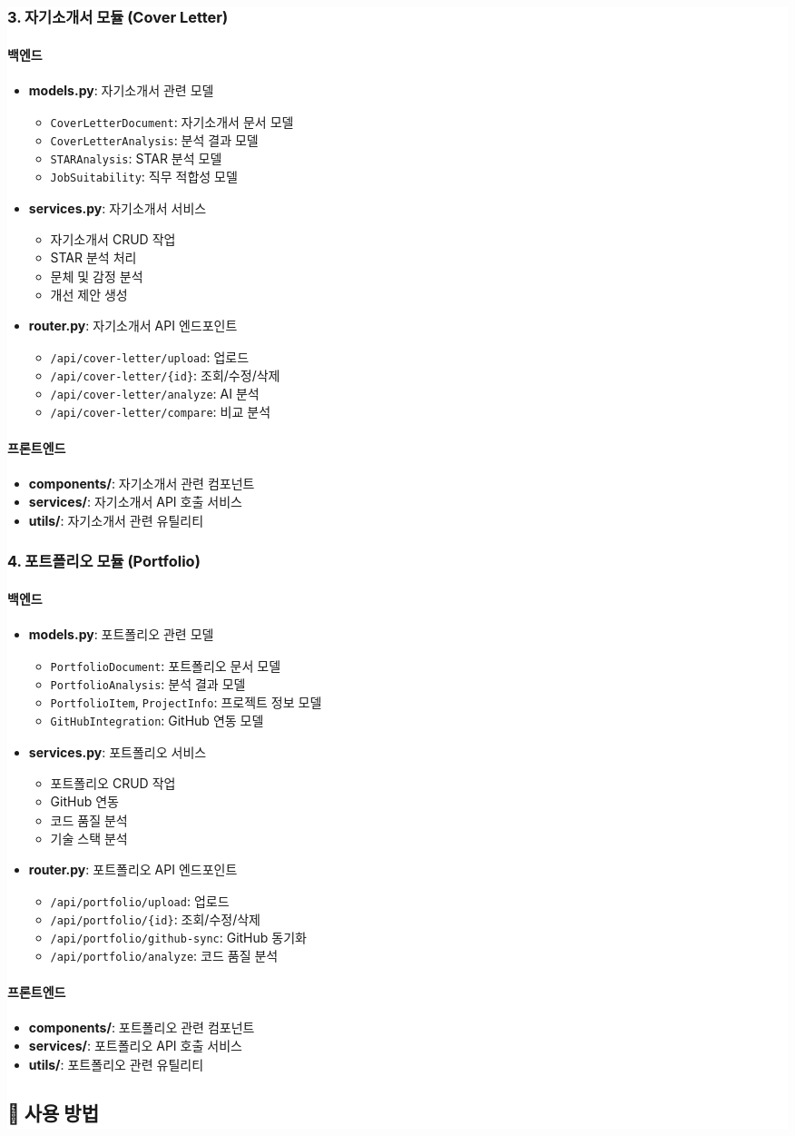 ### 3. 자기소개서 모듈 (Cover Letter)

#### 백엔드
- **models.py**: 자기소개서 관련 모델
  - `CoverLetterDocument`: 자기소개서 문서 모델
  - `CoverLetterAnalysis`: 분석 결과 모델
  - `STARAnalysis`: STAR 분석 모델
  - `JobSuitability`: 직무 적합성 모델

- **services.py**: 자기소개서 서비스
  - 자기소개서 CRUD 작업
  - STAR 분석 처리
  - 문체 및 감정 분석
  - 개선 제안 생성

- **router.py**: 자기소개서 API 엔드포인트
  - `/api/cover-letter/upload`: 업로드
  - `/api/cover-letter/{id}`: 조회/수정/삭제
  - `/api/cover-letter/analyze`: AI 분석
  - `/api/cover-letter/compare`: 비교 분석

#### 프론트엔드
- **components/**: 자기소개서 관련 컴포넌트
- **services/**: 자기소개서 API 호출 서비스
- **utils/**: 자기소개서 관련 유틸리티

### 4. 포트폴리오 모듈 (Portfolio)

#### 백엔드
- **models.py**: 포트폴리오 관련 모델
  - `PortfolioDocument`: 포트폴리오 문서 모델
  - `PortfolioAnalysis`: 분석 결과 모델
  - `PortfolioItem`, `ProjectInfo`: 프로젝트 정보 모델
  - `GitHubIntegration`: GitHub 연동 모델

- **services.py**: 포트폴리오 서비스
  - 포트폴리오 CRUD 작업
  - GitHub 연동
  - 코드 품질 분석
  - 기술 스택 분석

- **router.py**: 포트폴리오 API 엔드포인트
  - `/api/portfolio/upload`: 업로드
  - `/api/portfolio/{id}`: 조회/수정/삭제
  - `/api/portfolio/github-sync`: GitHub 동기화
  - `/api/portfolio/analyze`: 코드 품질 분석

#### 프론트엔드
- **components/**: 포트폴리오 관련 컴포넌트
- **services/**: 포트폴리오 API 호출 서비스
- **utils/**: 포트폴리오 관련 유틸리티

## 🚀 사용 방법
